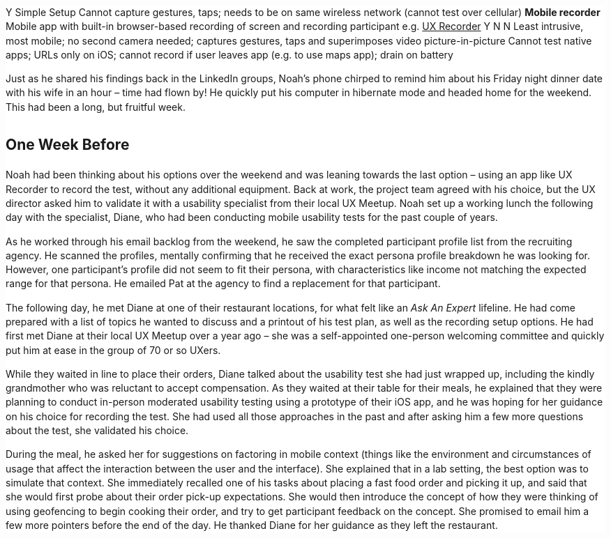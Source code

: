 <td>Y</td>
<td>Simple Setup</td>
<td>Cannot capture gestures, taps; needs to be on same wireless network (cannot test over cellular)</td>
</tr>
<tr>
<td><strong>Mobile recorder</strong>
Mobile app with built-in browser-based recording of screen and recording participant
e.g. <a href="https://www.uxrecorder.com">UX Recorder</a></td>
<td>Y</td>
<td>N</td>
<td>N</td>
<td>Least intrusive, most mobile; no second camera needed; captures gestures, taps and superimposes video picture-in-picture</td>
<td>Cannot test native apps; URLs only on iOS; cannot record if user leaves app (e.g. to use maps app); drain on battery</td>
</tr>
</tbody>
</table>

Just as he shared his findings back in the LinkedIn groups, Noah’s phone chirped to remind him about his Friday night dinner date with his wife in an hour – time had flown by! He quickly put his computer in hibernate mode and headed home for the weekend. This had been a long, but fruitful week.

## One Week Before

Noah had been thinking about his options over the weekend and was leaning towards the last option – using an app like UX Recorder to record the test, without any additional equipment. Back at work, the project team agreed with his choice, but the UX director asked him to validate it with a usability specialist from their local UX Meetup. Noah set up a working lunch the following day with the specialist, Diane, who had been conducting mobile usability tests for the past couple of years.

As he worked through his email backlog from the weekend, he saw the completed participant profile list from the recruiting agency. He scanned the profiles, mentally confirming that he received the exact persona profile breakdown he was looking for. However, one participant’s profile did not seem to fit their persona, with characteristics like income not matching the expected range for that persona. He emailed Pat at the agency to find a replacement for that participant.

The following day, he met Diane at one of their restaurant locations, for what felt like an <i>Ask An Expert</i> lifeline. He had come prepared with a list of topics he wanted to discuss and a printout of his test plan, as well as the recording setup options. He had first met Diane at their local UX Meetup over a year ago – she was a self-appointed one-person welcoming committee and quickly put him at ease in the group of 70 or so UXers.

While they waited in line to place their orders, Diane talked about the usability test she had just wrapped up, including the kindly grandmother who was reluctant to accept compensation. As they waited at their table for their meals, he explained that they were planning to conduct in-person moderated usability testing using a prototype of their iOS app, and he was hoping for her guidance on his choice for recording the test. She had used all those approaches in the past and after asking him a few more questions about the test, she validated his choice.

During the meal, he asked her for suggestions on factoring in mobile context (things like the environment and circumstances of usage that affect the interaction between the user and the interface). She explained that in a lab setting, the best option was to simulate that context. She immediately recalled one of his tasks about placing a fast food order and picking it up, and said that she would first probe about their order pick-up expectations. She would then introduce the concept of how they were thinking of using geofencing to begin cooking their order, and try to get participant feedback on the concept. She promised to email him a few more pointers before the end of the day. He thanked Diane for her guidance as they left the restaurant.
